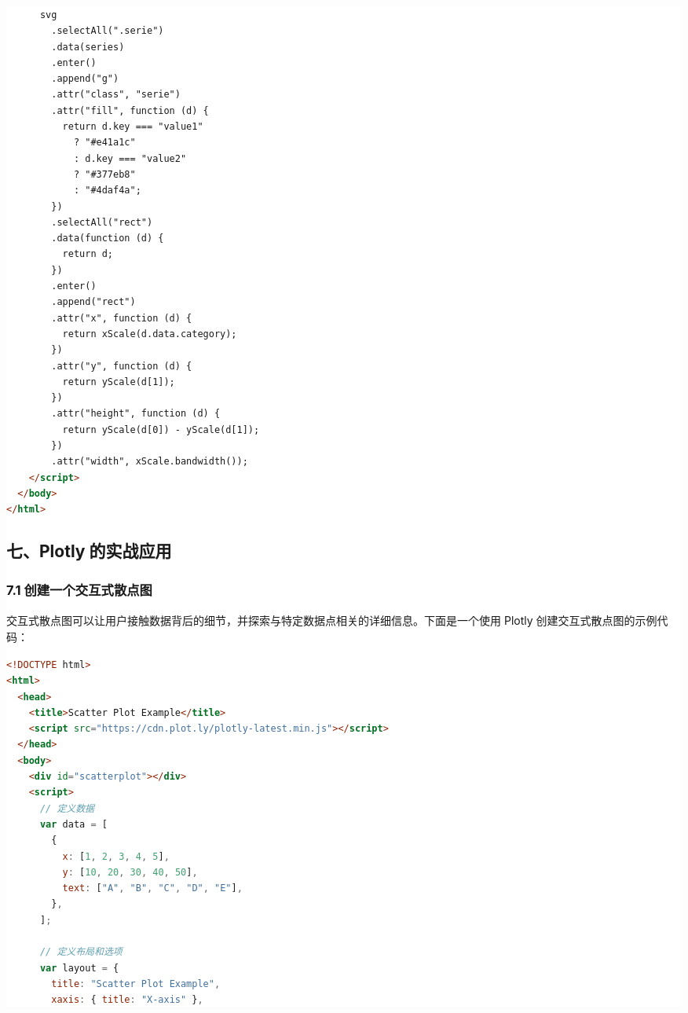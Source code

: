 ```html
      svg
        .selectAll(".serie")
        .data(series)
        .enter()
        .append("g")
        .attr("class", "serie")
        .attr("fill", function (d) {
          return d.key === "value1"
            ? "#e41a1c"
            : d.key === "value2"
            ? "#377eb8"
            : "#4daf4a";
        })
        .selectAll("rect")
        .data(function (d) {
          return d;
        })
        .enter()
        .append("rect")
        .attr("x", function (d) {
          return xScale(d.data.category);
        })
        .attr("y", function (d) {
          return yScale(d[1]);
        })
        .attr("height", function (d) {
          return yScale(d[0]) - yScale(d[1]);
        })
        .attr("width", xScale.bandwidth());
    </script>
  </body>
</html>
```

## 七、Plotly 的实战应用

### 7.1 创建一个交互式散点图

交互式散点图可以让用户接触数据背后的细节，并探索与特定数据点相关的详细信息。下面是一个使用 Plotly 创建交互式散点图的示例代码：

```html
<!DOCTYPE html>
<html>
  <head>
    <title>Scatter Plot Example</title>
    <script src="https://cdn.plot.ly/plotly-latest.min.js"></script>
  </head>
  <body>
    <div id="scatterplot"></div>
    <script>
      // 定义数据
      var data = [
        {
          x: [1, 2, 3, 4, 5],
          y: [10, 20, 30, 40, 50],
          text: ["A", "B", "C", "D", "E"],
        },
      ];

      // 定义布局和选项
      var layout = {
        title: "Scatter Plot Example",
        xaxis: { title: "X-axis" },
```